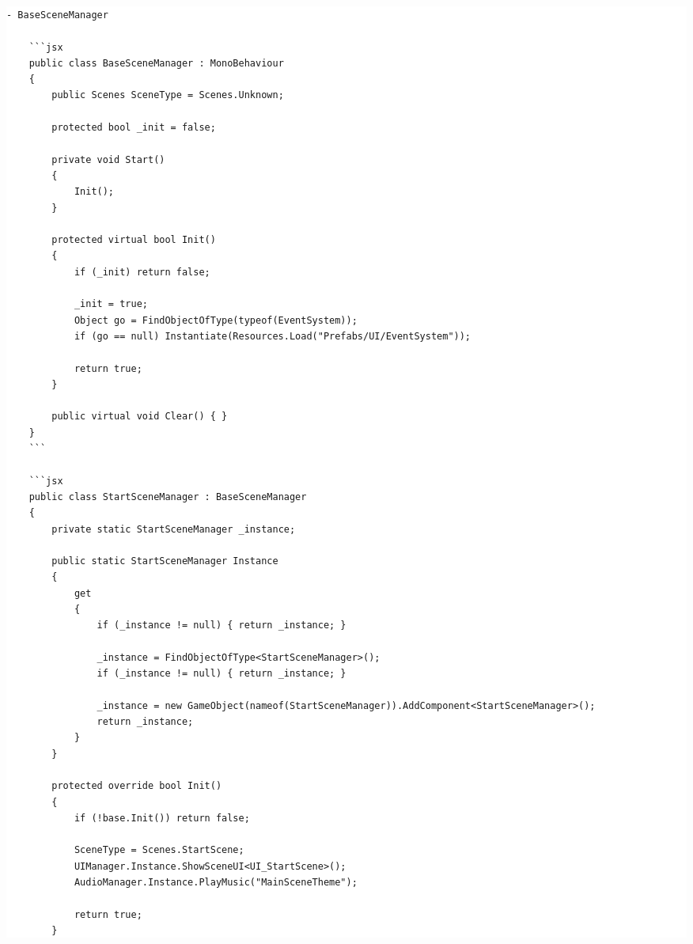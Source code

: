     - BaseSceneManager
        
        ```jsx
        public class BaseSceneManager : MonoBehaviour
        {
            public Scenes SceneType = Scenes.Unknown;
        
            protected bool _init = false;
        
            private void Start()
            {
                Init();
            }
        
            protected virtual bool Init()
            {
                if (_init) return false;
        
                _init = true;
                Object go = FindObjectOfType(typeof(EventSystem));
                if (go == null) Instantiate(Resources.Load("Prefabs/UI/EventSystem"));
        
                return true;
            }
        
            public virtual void Clear() { }
        }
        ```
        
        ```jsx
        public class StartSceneManager : BaseSceneManager
        {
            private static StartSceneManager _instance;
        
            public static StartSceneManager Instance
            {
                get
                {
                    if (_instance != null) { return _instance; }
        
                    _instance = FindObjectOfType<StartSceneManager>();
                    if (_instance != null) { return _instance; }
        
                    _instance = new GameObject(nameof(StartSceneManager)).AddComponent<StartSceneManager>();
                    return _instance;
                }
            }
        
            protected override bool Init()
            {
                if (!base.Init()) return false;
        
                SceneType = Scenes.StartScene;
                UIManager.Instance.ShowSceneUI<UI_StartScene>();
                AudioManager.Instance.PlayMusic("MainSceneTheme");
        
                return true;
            }
        